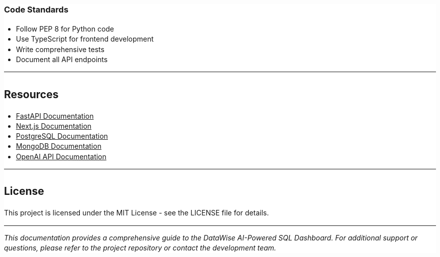 ### Code Standards
- Follow PEP 8 for Python code
- Use TypeScript for frontend development
- Write comprehensive tests
- Document all API endpoints

---

## Resources

- [FastAPI Documentation](https://fastapi.tiangolo.com/)
- [Next.js Documentation](https://nextjs.org/docs)
- [PostgreSQL Documentation](https://www.postgresql.org/docs/)
- [MongoDB Documentation](https://docs.mongodb.com/)
- [OpenAI API Documentation](https://platform.openai.com/docs)

---

## License

This project is licensed under the MIT License - see the LICENSE file for details.

---

*This documentation provides a comprehensive guide to the DataWise AI-Powered SQL Dashboard. For additional support or questions, please refer to the project repository or contact the development team.*
